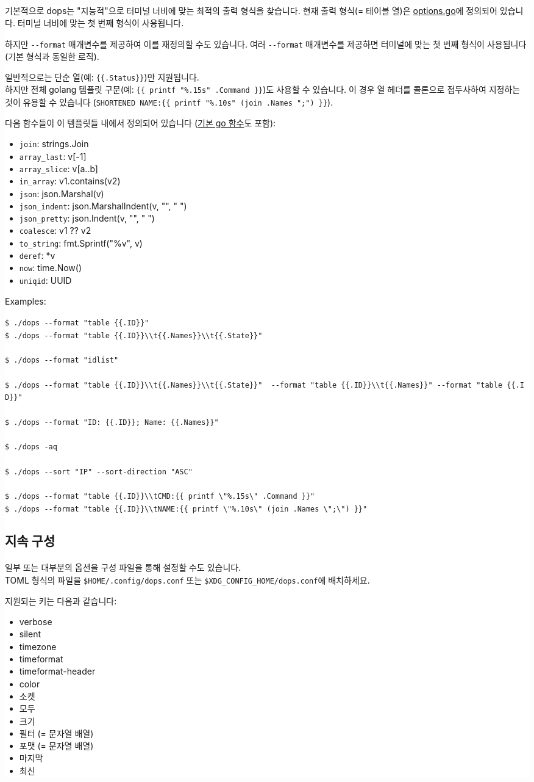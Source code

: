 기본적으로 dops는 "지능적"으로 터미널 너비에 맞는 최적의 출력 형식을 찾습니다.
현재 출력 형식(= 테이블 열)은 [options.go](https://github.com/Mikescher/better-docker-ps/blob/master/cli/options.go)에 정의되어 있습니다.
터미널 너비에 맞는 첫 번째 형식이 사용됩니다.

하지만 `--format` 매개변수를 제공하여 이를 재정의할 수도 있습니다. 여러 `--format` 매개변수를 제공하면 터미널에 맞는 첫 번째 형식이 사용됩니다(기본 형식과 동일한 로직).

일반적으로는 단순 열(예: `{{.Status}}`)만 지원됩니다.  
하지만 전체 golang 템플릿 구문(예: `{{ printf "%.15s" .Command }}`)도 사용할 수 있습니다.
이 경우 열 헤더를 콜론으로 접두사하여 지정하는 것이 유용할 수 있습니다 (`SHORTENED NAME:{{ printf "%.10s" (join .Names ";") }}`).

다음 함수들이 이 템플릿들 내에서 정의되어 있습니다 ([기본 go 함수](https://pkg.go.dev/text/template)도 포함):
 - `join`: strings.Join
 - `array_last`: v\[-1\]
 - `array_slice`: v\[a..b\] 
 - `in_array`: v1.contains(v2)
 - `json`: json.Marshal(v)
 - `json_indent`: json.MarshalIndent(v, "", "  ")
 - `json_pretty`:  json.Indent(v, "", "  ")
 - `coalesce`: v1 ?? v2
 - `to_string`: fmt.Sprintf("%v", v)
 - `deref`: *v
 - `now`: time.Now()
 - `uniqid`: UUID

Examples:
~~~~
$ ./dops --format "table {{.ID}}"
$ ./dops --format "table {{.ID}}\\t{{.Names}}\\t{{.State}}"

$ ./dops --format "idlist"

$ ./dops --format "table {{.ID}}\\t{{.Names}}\\t{{.State}}"  --format "table {{.ID}}\\t{{.Names}}" --format "table {{.ID}}"

$ ./dops --format "ID: {{.ID}}; Name: {{.Names}}"

$ ./dops -aq

$ ./dops --sort "IP" --sort-direction "ASC"

$ ./dops --format "table {{.ID}}\\tCMD:{{ printf \"%.15s\" .Command }}"
$ ./dops --format "table {{.ID}}\\tNAME:{{ printf \"%.10s\" (join .Names \";\") }}"

~~~~

## 지속 구성

일부 또는 대부분의 옵션을 구성 파일을 통해 설정할 수도 있습니다.  
TOML 형식의 파일을 `$HOME/.config/dops.conf` 또는 `$XDG_CONFIG_HOME/dops.conf`에 배치하세요.

지원되는 키는 다음과 같습니다:
 - verbose
 - silent
 - timezone
 - timeformat
 - timeformat-header
 - color
 - 소켓
 - 모두
 - 크기
 - 필터 (= 문자열 배열)
 - 포맷 (= 문자열 배열)
 - 마지막
 - 최신